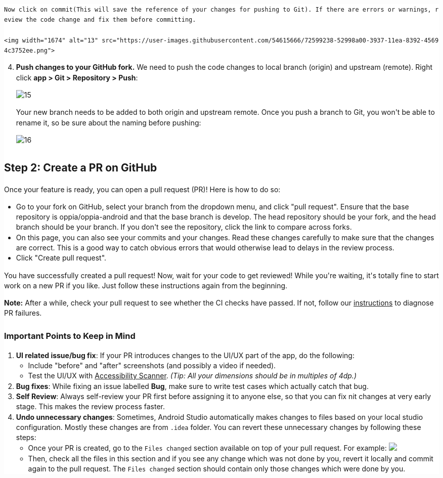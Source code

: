     Now click on commit(This will save the reference of your changes for pushing to Git). If there are errors or warnings, review the code change and fix them before committing.

    <img width="1674" alt="13" src="https://user-images.githubusercontent.com/54615666/72599238-52998a00-3937-11ea-8392-45694c3752ee.png">

4. **Push changes to your GitHub fork.** We need to push the code changes to local branch (origin) and upstream (remote). Right click **app > Git > Repository > Push**:

    <img width="1680" alt="15" src="https://user-images.githubusercontent.com/54615666/72599239-52998a00-3937-11ea-8a0c-9c4ae1536299.png">

    Your new branch needs to be added to both origin and upstream remote. Once you push a branch to Git, you won't be able to rename it, so be sure about the naming before pushing:

    <img width="1676" alt="16" src="https://user-images.githubusercontent.com/54615666/72599241-53322080-3937-11ea-8ef6-3253acd58215.png">


## Step 2: Create a PR on GitHub

Once your feature is ready, you can open a pull request (PR)! Here is how to do so:

- Go to your fork on GitHub, select your branch from the dropdown menu, and click "pull request". Ensure that the base repository is oppia/oppia-android and that the base branch is develop. The head repository should be your fork, and the head branch should be your branch. If you don't see the repository, click the link to compare across forks.
- On this page, you can also see your commits and your changes. Read these changes carefully to make sure that the changes are correct. This is a good way to catch obvious errors that would otherwise lead to delays in the review process.
- Click "Create pull request".

You have successfully created a pull request! Now, wait for your code to get reviewed! While you're waiting, it's totally fine to start work on a new PR if you like. Just follow these instructions again from the beginning.

**Note:** After a while, check your pull request to see whether the CI checks have passed. If not, follow our [instructions](https://github.com/oppia/oppia-android/wiki/Interpreting-CI-Results) to diagnose PR failures.

### Important Points to Keep in Mind

1. **UI related issue/bug fix**: If your PR introduces changes to the UI/UX part of the app, do the following:
    - Include "before" and "after" screenshots (and possibly a video if needed).
    - Test the UI/UX with [Accessibility Scanner](https://support.google.com/accessibility/android/answer/6376570?hl=en). _(Tip: All your dimensions should be in multiples of 4dp.)_
2. **Bug fixes**: While fixing an issue labelled **Bug**, make sure to write test cases which actually catch that bug.
3. **Self Review**: Always self-review your PR first before assigning it to anyone else, so that you can fix nit changes at very early stage. This makes the review process faster.
4. **Undo unnecessary changes**: Sometimes, Android Studio automatically makes changes to files based on your local studio configuration. Mostly these changes are from `.idea` folder. You can revert these unnecessary changes by following these steps:
   - Once your PR is created, go to the `Files changed` section available on top of your pull request. For example:
     <img width="800" src="https://user-images.githubusercontent.com/9396084/130582005-c27dc017-e241-412a-a1e4-742b807ae4f4.png">
   - Then, check all the files in this section and if you see any change which was not done by you, revert it locally and commit again to the pull request. The `Files changed` section should contain only those changes which were done by you.
